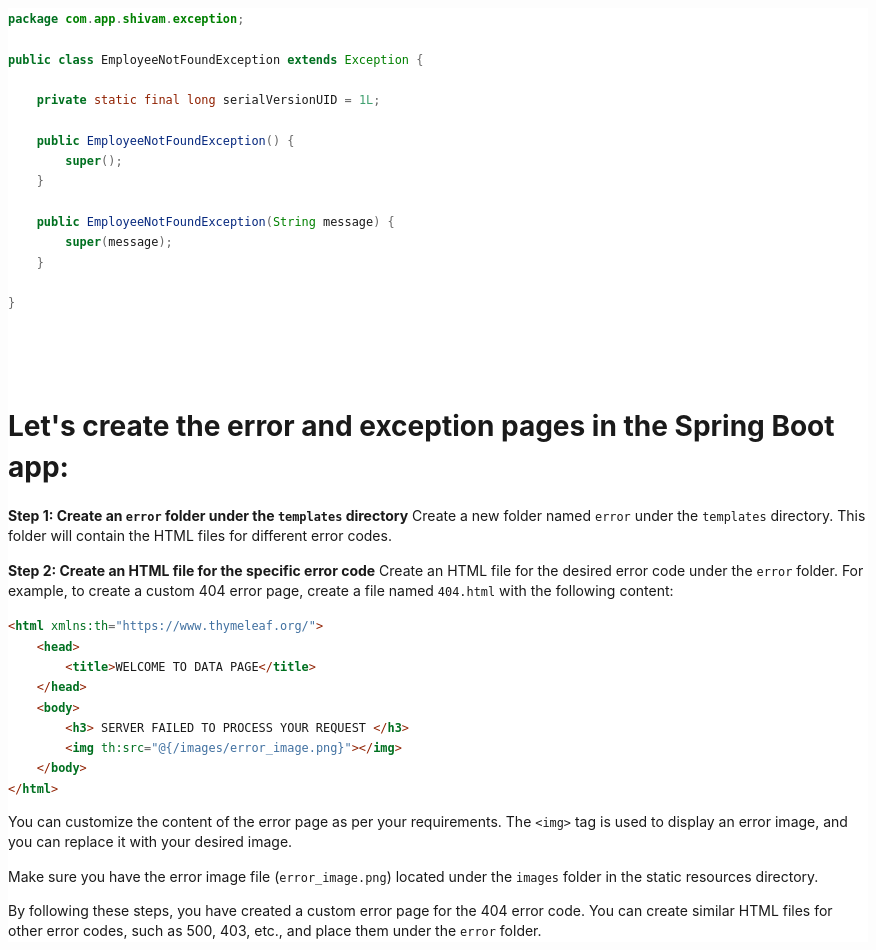```java
package com.app.shivam.exception;

public class EmployeeNotFoundException extends Exception {

	private static final long serialVersionUID = 1L;

	public EmployeeNotFoundException() {
		super();
	}

	public EmployeeNotFoundException(String message) {
		super(message);
	}

}
```

<br/>
<br/>

# Let's create the error and exception pages in the Spring Boot app:

**Step 1: Create an `error` folder under the `templates` directory**
Create a new folder named `error` under the `templates` directory. This folder will contain the HTML files for different error codes.

**Step 2: Create an HTML file for the specific error code**
Create an HTML file for the desired error code under the `error` folder. For example, to create a custom 404 error page, create a file named `404.html` with the following content:

```html
<html xmlns:th="https://www.thymeleaf.org/">
	<head>
		<title>WELCOME TO DATA PAGE</title>
	</head>
	<body>
		<h3> SERVER FAILED TO PROCESS YOUR REQUEST </h3>
		<img th:src="@{/images/error_image.png}"></img>
	</body>
</html>
```

You can customize the content of the error page as per your requirements. The `<img>` tag is used to display an error image, and you can replace it with your desired image.

Make sure you have the error image file (`error_image.png`) located under the `images` folder in the static resources directory.

By following these steps, you have created a custom error page for the 404 error code. You can create similar HTML files for other error codes, such as 500, 403, etc., and place them under the `error` folder.
